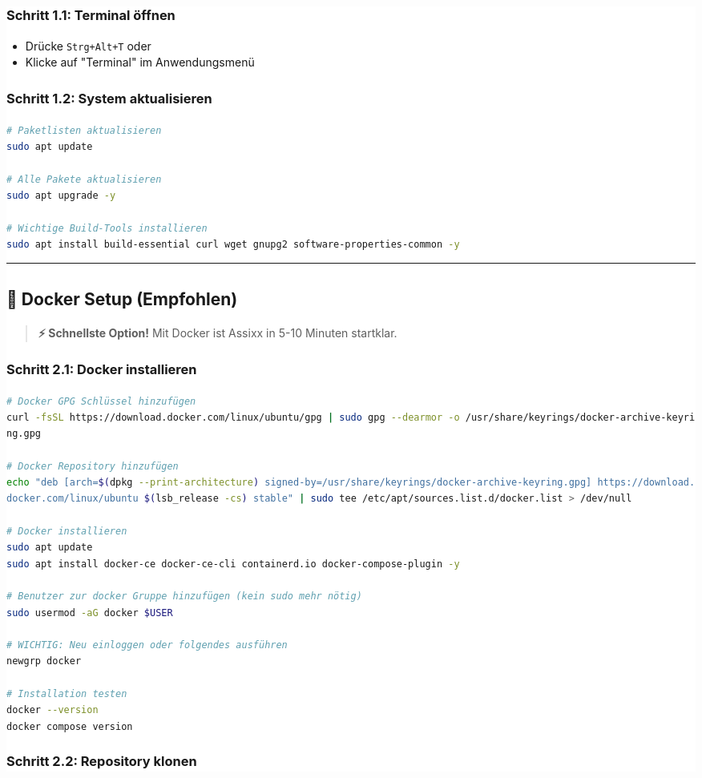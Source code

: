 ### Schritt 1.1: Terminal öffnen

- Drücke `Strg+Alt+T` oder
- Klicke auf "Terminal" im Anwendungsmenü

### Schritt 1.2: System aktualisieren

```bash
# Paketlisten aktualisieren
sudo apt update

# Alle Pakete aktualisieren
sudo apt upgrade -y

# Wichtige Build-Tools installieren
sudo apt install build-essential curl wget gnupg2 software-properties-common -y
```

---

## 🐳 Docker Setup (Empfohlen)

> **⚡ Schnellste Option!** Mit Docker ist Assixx in 5-10 Minuten startklar.

### Schritt 2.1: Docker installieren

```bash
# Docker GPG Schlüssel hinzufügen
curl -fsSL https://download.docker.com/linux/ubuntu/gpg | sudo gpg --dearmor -o /usr/share/keyrings/docker-archive-keyring.gpg

# Docker Repository hinzufügen
echo "deb [arch=$(dpkg --print-architecture) signed-by=/usr/share/keyrings/docker-archive-keyring.gpg] https://download.docker.com/linux/ubuntu $(lsb_release -cs) stable" | sudo tee /etc/apt/sources.list.d/docker.list > /dev/null

# Docker installieren
sudo apt update
sudo apt install docker-ce docker-ce-cli containerd.io docker-compose-plugin -y

# Benutzer zur docker Gruppe hinzufügen (kein sudo mehr nötig)
sudo usermod -aG docker $USER

# WICHTIG: Neu einloggen oder folgendes ausführen
newgrp docker

# Installation testen
docker --version
docker compose version
```

### Schritt 2.2: Repository klonen
